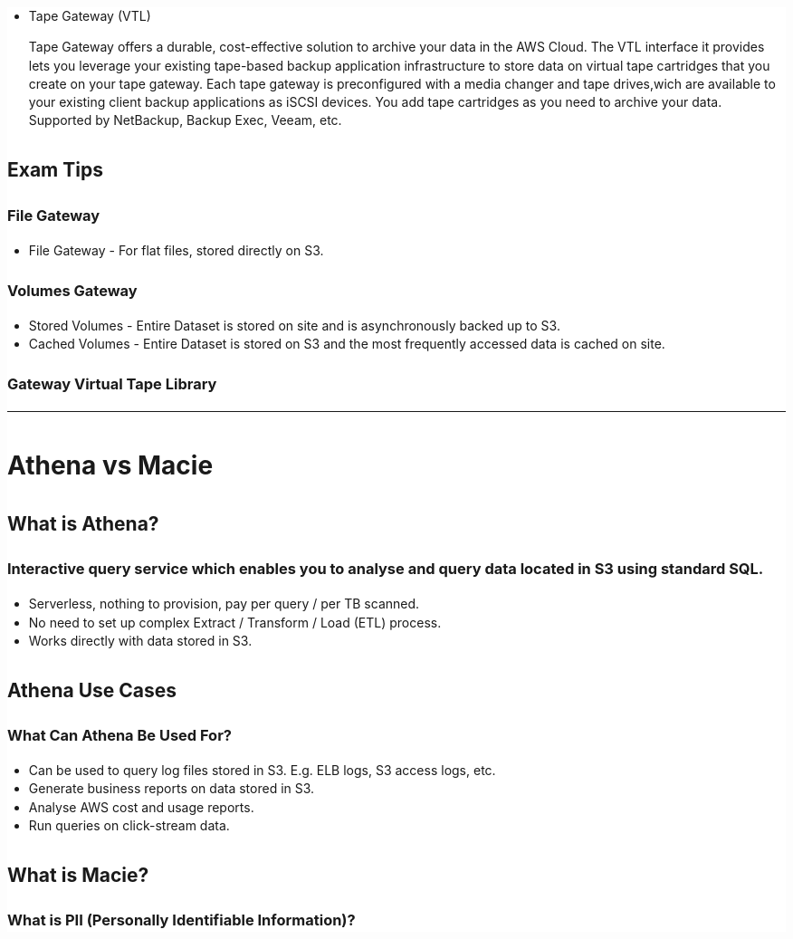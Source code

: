 - Tape Gateway (VTL)

    Tape Gateway offers a durable, cost-effective solution to archive your data in the AWS Cloud. The VTL interface it provides lets you leverage your existing tape-based backup application infrastructure to store data on virtual tape cartridges that you create on your tape gateway. Each tape gateway is preconfigured with a media changer and tape drives,wich are available to your existing client backup applications as iSCSI devices. You add tape cartridges as you need to archive your data. Supported by NetBackup, Backup Exec, Veeam, etc.

## Exam Tips

### File Gateway

- File Gateway - For flat files, stored directly on S3.

### Volumes Gateway

- Stored Volumes - Entire Dataset is stored on site and is asynchronously backed up to S3.
- Cached Volumes - Entire Dataset is stored on S3 and the most frequently accessed data is cached on site.

### Gateway Virtual Tape Library

---

# Athena vs Macie

## What is Athena?

### Interactive query service which enables you to analyse and query data located in S3 using standard SQL.

- Serverless, nothing to provision, pay per query / per TB scanned.
- No need to set up complex Extract / Transform / Load (ETL) process.
- Works directly with data stored in S3.

## Athena Use Cases

### What Can Athena Be Used For?

- Can be used to query log files stored in S3. E.g. ELB logs, S3 access logs, etc.
- Generate business reports on data stored in S3.
- Analyse AWS cost and usage reports.
- Run queries on click-stream data.

## What is Macie?

### What is PII (Personally Identifiable Information)?
